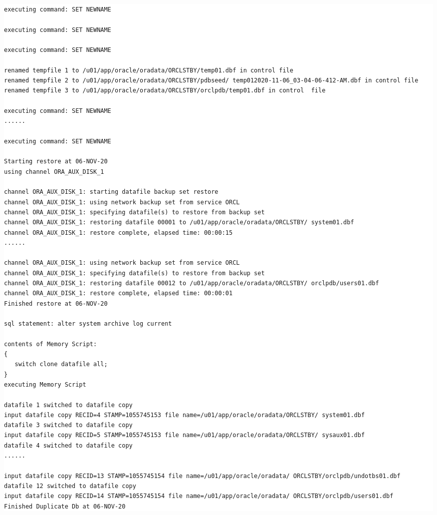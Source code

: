     executing command: SET NEWNAME
    
    executing command: SET NEWNAME
    
    executing command: SET NEWNAME
    
    renamed tempfile 1 to /u01/app/oracle/oradata/ORCLSTBY/temp01.dbf in control file
    renamed tempfile 2 to /u01/app/oracle/oradata/ORCLSTBY/pdbseed/ temp012020-11-06_03-04-06-412-AM.dbf in control file
    renamed tempfile 3 to /u01/app/oracle/oradata/ORCLSTBY/orclpdb/temp01.dbf in control  file
    
    executing command: SET NEWNAME
    ......
    
    executing command: SET NEWNAME
    
    Starting restore at 06-NOV-20
    using channel ORA_AUX_DISK_1
    
    channel ORA_AUX_DISK_1: starting datafile backup set restore
    channel ORA_AUX_DISK_1: using network backup set from service ORCL
    channel ORA_AUX_DISK_1: specifying datafile(s) to restore from backup set
    channel ORA_AUX_DISK_1: restoring datafile 00001 to /u01/app/oracle/oradata/ORCLSTBY/ system01.dbf
    channel ORA_AUX_DISK_1: restore complete, elapsed time: 00:00:15
    ......
    
    channel ORA_AUX_DISK_1: using network backup set from service ORCL
    channel ORA_AUX_DISK_1: specifying datafile(s) to restore from backup set
    channel ORA_AUX_DISK_1: restoring datafile 00012 to /u01/app/oracle/oradata/ORCLSTBY/ orclpdb/users01.dbf
    channel ORA_AUX_DISK_1: restore complete, elapsed time: 00:00:01
    Finished restore at 06-NOV-20
    
    sql statement: alter system archive log current
    
    contents of Memory Script:
    {
       switch clone datafile all;
    }
    executing Memory Script
    
    datafile 1 switched to datafile copy
    input datafile copy RECID=4 STAMP=1055745153 file name=/u01/app/oracle/oradata/ORCLSTBY/ system01.dbf
    datafile 3 switched to datafile copy
    input datafile copy RECID=5 STAMP=1055745153 file name=/u01/app/oracle/oradata/ORCLSTBY/ sysaux01.dbf
    datafile 4 switched to datafile copy
    ......
    
    input datafile copy RECID=13 STAMP=1055745154 file name=/u01/app/oracle/oradata/ ORCLSTBY/orclpdb/undotbs01.dbf
    datafile 12 switched to datafile copy
    input datafile copy RECID=14 STAMP=1055745154 file name=/u01/app/oracle/oradata/ ORCLSTBY/orclpdb/users01.dbf
    Finished Duplicate Db at 06-NOV-20
    